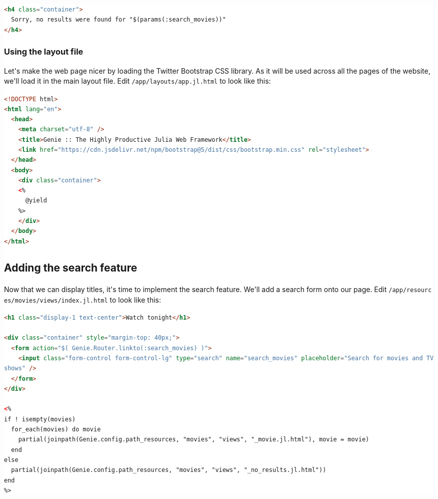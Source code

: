 ```html
<h4 class="container">
  Sorry, no results were found for "$(params(:search_movies))"
</h4>
```

### Using the layout file

Let's make the web page nicer by loading the Twitter Bootstrap CSS library. As it will be used across all the pages of
the website, we'll load it in the main layout file. Edit `/app/layouts/app.jl.html` to look like this:

```html
<!DOCTYPE html>
<html lang="en">
  <head>
    <meta charset="utf-8" />
    <title>Genie :: The Highly Productive Julia Web Framework</title>
    <link href="https://cdn.jsdelivr.net/npm/bootstrap@5/dist/css/bootstrap.min.css" rel="stylesheet">
  </head>
  <body>
    <div class="container">
    <%
      @yield
    %>
    </div>
  </body>
</html>
```

## Adding the search feature

Now that we can display titles, it's time to implement the search feature. We'll add a search form onto our page.
Edit `/app/resources/movies/views/index.jl.html` to look like this:

```html
<h1 class="display-1 text-center">Watch tonight</h1>

<div class="container" style="margin-top: 40px;">
  <form action="$( Genie.Router.linkto(:search_movies) )">
    <input class="form-control form-control-lg" type="search" name="search_movies" placeholder="Search for movies and TV shows" />
  </form>
</div>

<%
if ! isempty(movies)
  for_each(movies) do movie
    partial(joinpath(Genie.config.path_resources, "movies", "views", "_movie.jl.html"), movie = movie)
  end
else
  partial(joinpath(Genie.config.path_resources, "movies", "views", "_no_results.jl.html"))
end
%>
```

